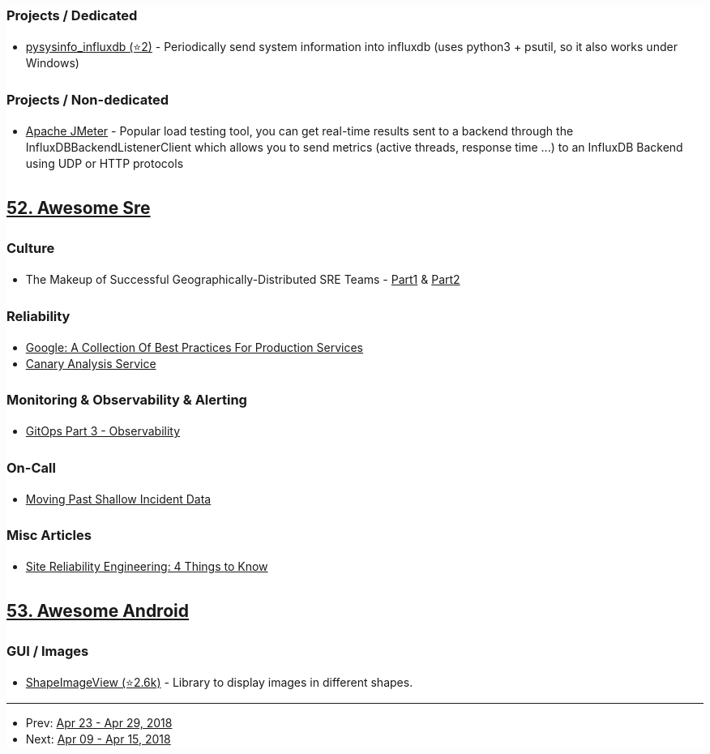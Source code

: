 ### Projects / Dedicated

*   [pysysinfo\_influxdb (⭐2)](https://github.com/nagylzs/pysysinfo_influxdb) - Periodically send system information into influxdb (uses python3 + psutil, so it also works under Windows)

### Projects / Non-dedicated

*   [Apache JMeter](https://jmeter.apache.org/usermanual/realtime-results.html) - Popular load testing tool, you can get real-time results sent to a backend through the InfluxDBBackendListenerClient which allows you to send metrics (active threads, response time ...) to an InfluxDB Backend using UDP or HTTP protocols

## [52. Awesome Sre](/content/dastergon/awesome-sre/week/README.md)

### Culture

*   The Makeup of Successful Geographically-Distributed SRE Teams - [Part1](https://engineering.linkedin.com/blog/2018/03/the-makeup-of-successful-geographically-distributed-sre-teams--p) & [Part2](https://engineering.linkedin.com/blog/2018/03/the-makeup-of-successful-geographically-distributed-sre-teams--p0)

### Reliability

*   [Google: A Collection Of Best Practices For Production Services](http://highscalability.com/blog/2018/4/16/google-a-collection-of-best-practices-for-production-service.html)
*   [Canary Analysis Service](https://queue.acm.org/detail.cfm?id=3194655)

### Monitoring & Observability & Alerting

*   [GitOps Part 3 - Observability](https://www.weave.works/blog/gitops-part-3-observability)

### On-Call

*   [Moving Past Shallow Incident Data](http://www.adaptivecapacitylabs.com/blog/2018/03/23/moving-past-shallow-incident-data/)

### Misc Articles

*   [Site Reliability Engineering: 4 Things to Know](https://www.networkcomputing.com/data-centers/site-reliability-engineering-4-things-know/888724300)

## [53. Awesome Android](/content/JStumpp/awesome-android/week/README.md)

### GUI / Images

*   [ShapeImageView (⭐2.6k)](https://github.com/siyamed/android-shape-imageview) - Library to display images in different shapes.

---

- Prev: [Apr 23 - Apr 29, 2018](/content/2018/17/README.md)
- Next: [Apr 09 - Apr 15, 2018](/content/2018/15/README.md)